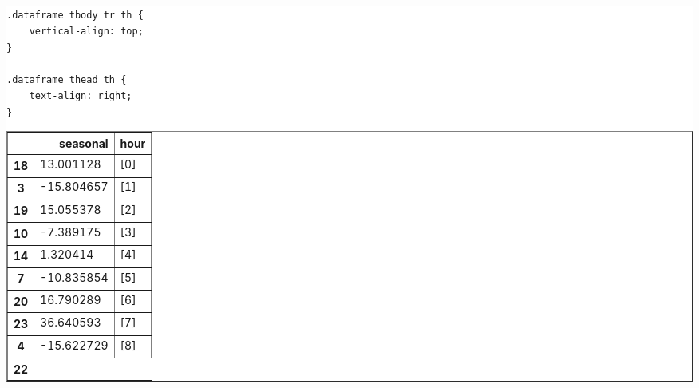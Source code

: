     .dataframe tbody tr th {
        vertical-align: top;
    }

    .dataframe thead th {
        text-align: right;
    }
</style>
<table border="1" class="dataframe">
  <thead>
    <tr style="text-align: right;">
      <th></th>
      <th>seasonal</th>
      <th>hour</th>
    </tr>
  </thead>
  <tbody>
    <tr>
      <th>18</th>
      <td>13.001128</td>
      <td>[0]</td>
    </tr>
    <tr>
      <th>3</th>
      <td>-15.804657</td>
      <td>[1]</td>
    </tr>
    <tr>
      <th>19</th>
      <td>15.055378</td>
      <td>[2]</td>
    </tr>
    <tr>
      <th>10</th>
      <td>-7.389175</td>
      <td>[3]</td>
    </tr>
    <tr>
      <th>14</th>
      <td>1.320414</td>
      <td>[4]</td>
    </tr>
    <tr>
      <th>7</th>
      <td>-10.835854</td>
      <td>[5]</td>
    </tr>
    <tr>
      <th>20</th>
      <td>16.790289</td>
      <td>[6]</td>
    </tr>
    <tr>
      <th>23</th>
      <td>36.640593</td>
      <td>[7]</td>
    </tr>
    <tr>
      <th>4</th>
      <td>-15.622729</td>
      <td>[8]</td>
    </tr>
    <tr>
      <th>22</th>